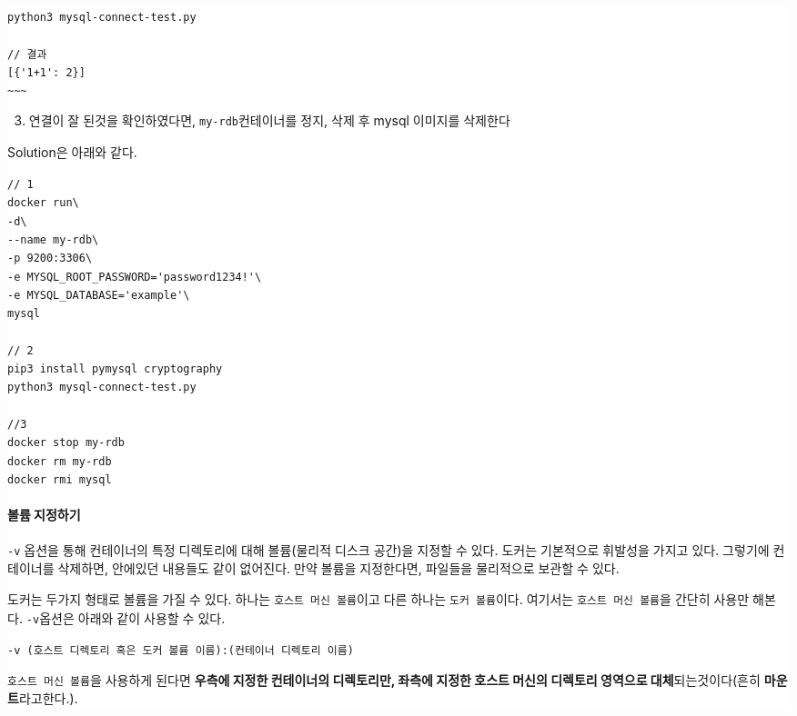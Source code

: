     python3 mysql-connect-test.py

    // 결과
    [{'1+1': 2}]
    ~~~
3. 연결이 잘 된것을 확인하였다면, `my-rdb`컨테이너를 정지, 삭제 후 mysql 이미지를 삭제한다

Solution은 아래와 같다.

```
// 1
docker run\
-d\
--name my-rdb\
-p 9200:3306\
-e MYSQL_ROOT_PASSWORD='password1234!'\
-e MYSQL_DATABASE='example'\
mysql

// 2
pip3 install pymysql cryptography
python3 mysql-connect-test.py

//3
docker stop my-rdb
docker rm my-rdb
docker rmi mysql
```
#### 볼륨 지정하기
`-v` 옵션을 통해 컨테이너의 특정 디렉토리에 대해 볼륨(물리적 디스크 공간)을 지정할 수 있다. 도커는 기본적으로 휘발성을 가지고 있다. 그렇기에 컨테이너를 삭제하면, 안에있던 내용들도 같이 없어진다. 만약 볼륨을 지정한다면, 파일들을 물리적으로 보관할 수 있다.

도커는 두가지 형태로 볼륨을 가질 수 있다. 하나는 `호스트 머신 볼륨`이고 다른 하나는 `도커 볼륨`이다. 여기서는 `호스트 머신 볼륨`을 간단히 사용만 해본다. `-v`옵션은 아래와 같이 사용할 수 있다.
~~~
-v (호스트 디렉토리 혹은 도커 볼륨 이름):(컨테이너 디렉토리 이름)
~~~
`호스트 머신 볼륨`을 사용하게 된다면 **우측에 지정한 컨테이너의 디렉토리만, 좌측에 지정한 호스트 머신의 디렉토리 영역으로 대체**되는것이다(흔히 **마운트**라고한다.). 
